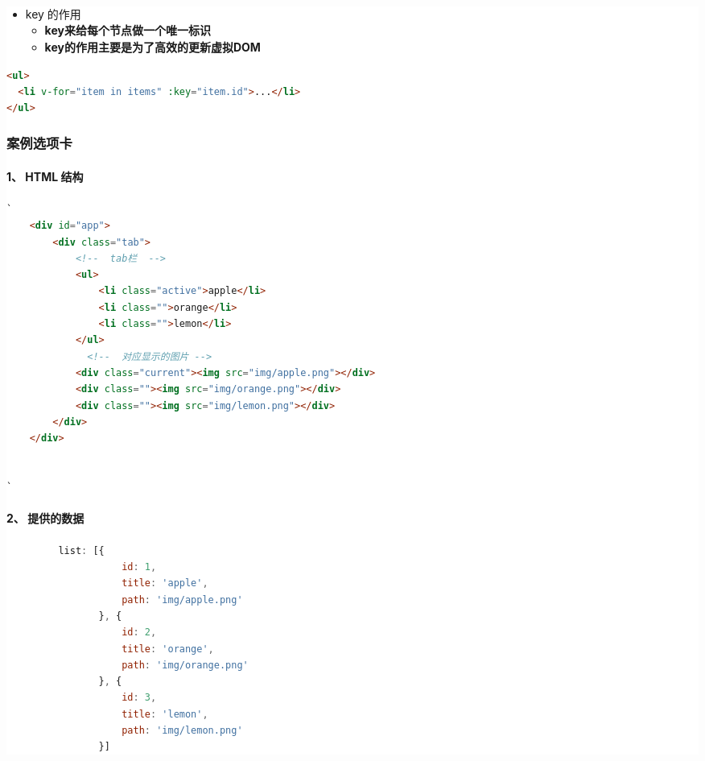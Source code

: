 - key 的作用
  - **key来给每个节点做一个唯一标识**
  - **key的作用主要是为了高效的更新虚拟DOM**

```html
<ul>
  <li v-for="item in items" :key="item.id">...</li>
</ul>

```



### 案例选项卡

#### 1、 HTML 结构

```html
`
    <div id="app">
        <div class="tab">
            <!--  tab栏  -->
            <ul>
                <li class="active">apple</li>
                <li class="">orange</li>
                <li class="">lemon</li>
            </ul>
              <!--  对应显示的图片 -->
            <div class="current"><img src="img/apple.png"></div>
            <div class=""><img src="img/orange.png"></div>
            <div class=""><img src="img/lemon.png"></div>
        </div>
    </div>


`
```

#### 2、 提供的数据

```js
         list: [{
                    id: 1,
                    title: 'apple',
                    path: 'img/apple.png'
                }, {
                    id: 2,
                    title: 'orange',
                    path: 'img/orange.png'
                }, {
                    id: 3,
                    title: 'lemon',
                    path: 'img/lemon.png'
                }]
```
